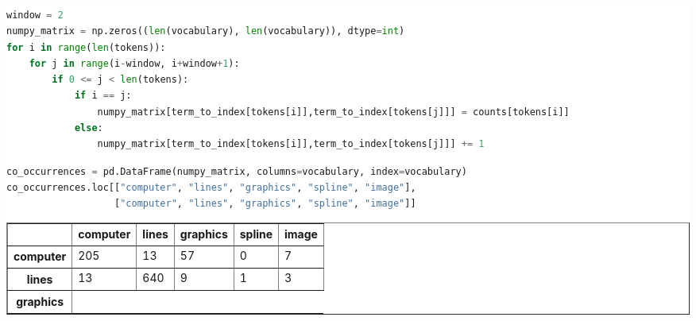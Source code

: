
```python
window = 2
numpy_matrix = np.zeros((len(vocabulary), len(vocabulary)), dtype=int)
for i in range(len(tokens)):
    for j in range(i-window, i+window+1):
        if 0 <= j < len(tokens):
            if i == j:  
                numpy_matrix[term_to_index[tokens[i]],term_to_index[tokens[j]]] = counts[tokens[i]]
            else:
                numpy_matrix[term_to_index[tokens[i]],term_to_index[tokens[j]]] += 1

```


```python
co_occurrences = pd.DataFrame(numpy_matrix, columns=vocabulary, index=vocabulary)
co_occurrences.loc[["computer", "lines", "graphics", "spline", "image"], 
                   ["computer", "lines", "graphics", "spline", "image"]]
```




<div>
<style scoped>
    .dataframe tbody tr th:only-of-type {
        vertical-align: middle;
    }

    .dataframe tbody tr th {
        vertical-align: top;
    }

    .dataframe thead th {
        text-align: right;
    }
</style>
<table border="1" class="dataframe">
  <thead>
    <tr style="text-align: right;">
      <th></th>
      <th>computer</th>
      <th>lines</th>
      <th>graphics</th>
      <th>spline</th>
      <th>image</th>
    </tr>
  </thead>
  <tbody>
    <tr>
      <th>computer</th>
      <td>205</td>
      <td>13</td>
      <td>57</td>
      <td>0</td>
      <td>7</td>
    </tr>
    <tr>
      <th>lines</th>
      <td>13</td>
      <td>640</td>
      <td>9</td>
      <td>1</td>
      <td>3</td>
    </tr>
    <tr>
      <th>graphics</th>

[comment]: <> (The easiest way to represent words with numerical vectors is to do one-hot-encoding, this means we extract all the unique words used in the corpus and assign each one a vector of the size of the vocubulary $|V|$, with zeroes in all entries but one. This is a good way to start for most models, but there isn't much information to gain from just one-hot-encoded vectors. )